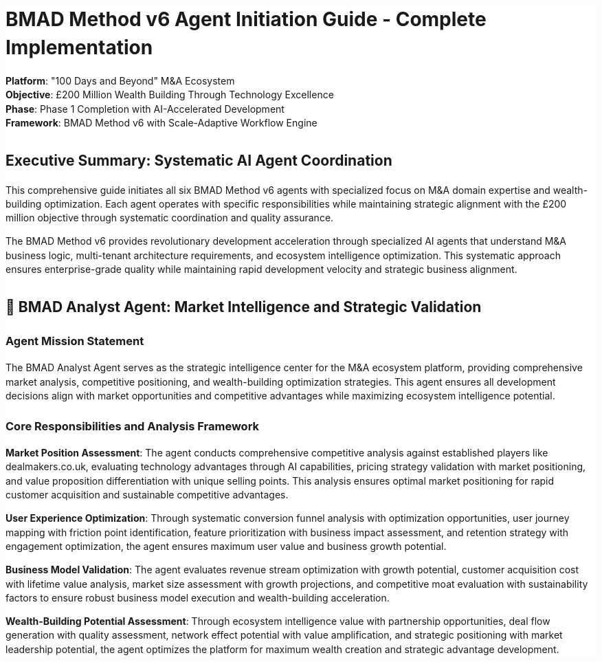 # BMAD Method v6 Agent Initiation Guide - Complete Implementation

**Platform**: "100 Days and Beyond" M&A Ecosystem  
**Objective**: £200 Million Wealth Building Through Technology Excellence  
**Phase**: Phase 1 Completion with AI-Accelerated Development  
**Framework**: BMAD Method v6 with Scale-Adaptive Workflow Engine  

## Executive Summary: Systematic AI Agent Coordination

This comprehensive guide initiates all six BMAD Method v6 agents with specialized focus on M&A domain expertise and wealth-building optimization. Each agent operates with specific responsibilities while maintaining strategic alignment with the £200 million objective through systematic coordination and quality assurance.

The BMAD Method v6 provides revolutionary development acceleration through specialized AI agents that understand M&A business logic, multi-tenant architecture requirements, and ecosystem intelligence optimization. This systematic approach ensures enterprise-grade quality while maintaining rapid development velocity and strategic business alignment.

## 🎯 BMAD Analyst Agent: Market Intelligence and Strategic Validation

### Agent Mission Statement
The BMAD Analyst Agent serves as the strategic intelligence center for the M&A ecosystem platform, providing comprehensive market analysis, competitive positioning, and wealth-building optimization strategies. This agent ensures all development decisions align with market opportunities and competitive advantages while maximizing ecosystem intelligence potential.

### Core Responsibilities and Analysis Framework

**Market Position Assessment**: The agent conducts comprehensive competitive analysis against established players like dealmakers.co.uk, evaluating technology advantages through AI capabilities, pricing strategy validation with market positioning, and value proposition differentiation with unique selling points. This analysis ensures optimal market positioning for rapid customer acquisition and sustainable competitive advantages.

**User Experience Optimization**: Through systematic conversion funnel analysis with optimization opportunities, user journey mapping with friction point identification, feature prioritization with business impact assessment, and retention strategy with engagement optimization, the agent ensures maximum user value and business growth potential.

**Business Model Validation**: The agent evaluates revenue stream optimization with growth potential, customer acquisition cost with lifetime value analysis, market size assessment with growth projections, and competitive moat evaluation with sustainability factors to ensure robust business model execution and wealth-building acceleration.

**Wealth-Building Potential Assessment**: Through ecosystem intelligence value with partnership opportunities, deal flow generation with quality assessment, network effect potential with value amplification, and strategic positioning with market leadership potential, the agent optimizes the platform for maximum wealth creation and strategic advantage development.
